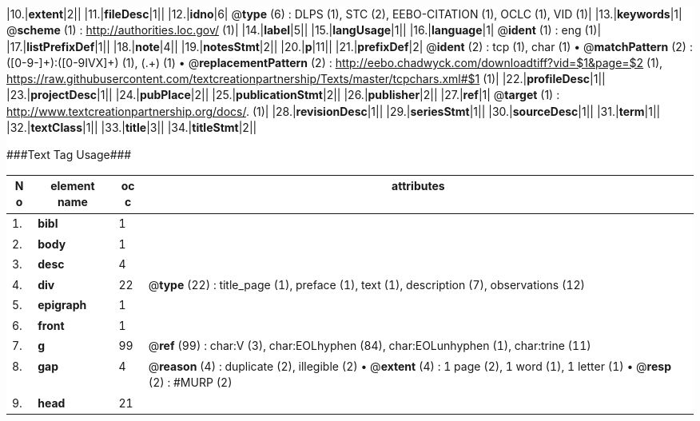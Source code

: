 |10.|__extent__|2||
|11.|__fileDesc__|1||
|12.|__idno__|6| @__type__ (6) : DLPS (1), STC (2), EEBO-CITATION (1), OCLC (1), VID (1)|
|13.|__keywords__|1| @__scheme__ (1) : http://authorities.loc.gov/ (1)|
|14.|__label__|5||
|15.|__langUsage__|1||
|16.|__language__|1| @__ident__ (1) : eng (1)|
|17.|__listPrefixDef__|1||
|18.|__note__|4||
|19.|__notesStmt__|2||
|20.|__p__|11||
|21.|__prefixDef__|2| @__ident__ (2) : tcp (1), char (1)  •  @__matchPattern__ (2) : ([0-9\-]+):([0-9IVX]+) (1), (.+) (1)  •  @__replacementPattern__ (2) : http://eebo.chadwyck.com/downloadtiff?vid=$1&page=$2 (1), https://raw.githubusercontent.com/textcreationpartnership/Texts/master/tcpchars.xml#$1 (1)|
|22.|__profileDesc__|1||
|23.|__projectDesc__|1||
|24.|__pubPlace__|2||
|25.|__publicationStmt__|2||
|26.|__publisher__|2||
|27.|__ref__|1| @__target__ (1) : http://www.textcreationpartnership.org/docs/. (1)|
|28.|__revisionDesc__|1||
|29.|__seriesStmt__|1||
|30.|__sourceDesc__|1||
|31.|__term__|1||
|32.|__textClass__|1||
|33.|__title__|3||
|34.|__titleStmt__|2||


###Text Tag Usage###

|No|element name|occ|attributes|
|---|---|---|---|
|1.|__bibl__|1||
|2.|__body__|1||
|3.|__desc__|4||
|4.|__div__|22| @__type__ (22) : title_page (1), preface (1), text (1), description (7), observations (12)|
|5.|__epigraph__|1||
|6.|__front__|1||
|7.|__g__|99| @__ref__ (99) : char:V (3), char:EOLhyphen (84), char:EOLunhyphen (1), char:trine (11)|
|8.|__gap__|4| @__reason__ (4) : duplicate (2), illegible (2)  •  @__extent__ (4) : 1 page (2), 1 word (1), 1 letter (1)  •  @__resp__ (2) : #MURP (2)|
|9.|__head__|21||